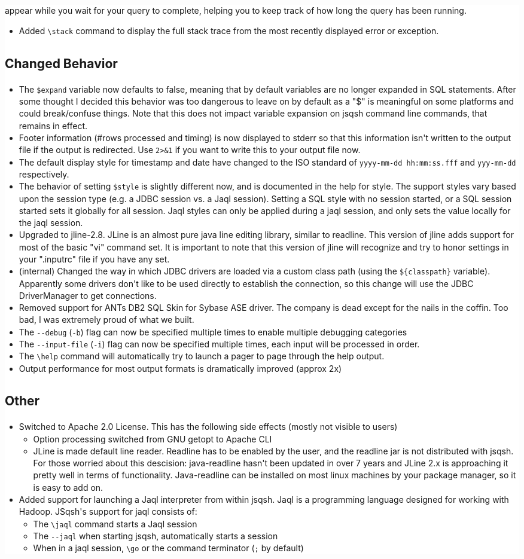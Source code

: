   appear while you wait for your query to complete, helping you to keep
  track of how long the query has been running.
* Added `\stack` command to display the full stack trace from the most 
  recently displayed error or exception.
  
## Changed Behavior

* The `$expand` variable now defaults to false, meaning that by default
  variables are no longer expanded in SQL statements. After some thought
  I decided this behavior was too dangerous to leave on by default as 
  a "$" is meaningful on some platforms and could break/confuse things. Note
  that this does not impact variable expansion on jsqsh command line commands, 
  that remains in effect.
* Footer information (#rows processed and timing) is now displayed
  to stderr so that this information isn't written to the output file
  if the output is redirected.  Use `2>&1` if you want to write this to
  your output file now.
* The default display style for timestamp and date have changed
  to the ISO standard of `yyyy-mm-dd hh:mm:ss.fff` and `yyy-mm-dd`
  respectively.
* The behavior of setting `$style` is slightly different now, and is documented
  in the help for style. The support styles vary based upon the session type
  (e.g. a JDBC session vs. a Jaql session). Setting a SQL style with no
  session started, or a SQL session started sets it globally for all session.
  Jaql styles can only be applied during a jaql session, and only sets the
  value locally for the jaql session.
* Upgraded to jline-2.8. JLine is an almost pure java line editing library, 
  similar to readline.  This version of jline adds support for most of the 
  basic "vi" command set. It is important to note that this version of jline
  will recognize and try to honor settings in your ".inputrc" file if you
  have any set.
* (internal) Changed the way in which JDBC drivers are loaded via a custom class
  path (using the `${classpath}` variable).  Apparently some drivers don't
  like to be used directly to establish the connection, so this change
  will use the JDBC DriverManager to get connections.
* Removed support for ANTs DB2 SQL Skin for Sybase ASE driver. The company 
  is dead except for the nails in the coffin. Too bad, I was extremely proud of 
  what we built.
* The `--debug` (`-b`) flag can now be specified multiple times to enable 
  multiple debugging categories
* The `--input-file` (`-i`) flag can now be specified multiple times, each
  input will be processed in order.
* The `\help` command will automatically try to launch a pager to page
  through the help output.
* Output performance for most output formats is dramatically improved (approx 2x)

## Other

* Switched to Apache 2.0 License. This has the following side effects
  (mostly not visible to users)
  * Option processing switched from GNU getopt to Apache CLI
  * JLine is made default line reader. Readline has to be enabled
    by the user, and the readline jar is not distributed with jsqsh.
    For those worried about this descision: java-readline hasn't been
    updated in over 7 years and JLine 2.x is approaching it pretty well
    in terms of functionality.  Java-readline can be installed on most
    linux machines by your package manager, so it is easy to add on.
* Added support for launching a Jaql interpreter from within jsqsh. Jaql 
  is a programming language designed for working with Hadoop. JSqsh's 
  support for jaql consists of:
  * The `\jaql` command starts a Jaql session
  * The `--jaql` when starting jsqsh, automatically starts a session
  * When in a jaql session, `\go` or the command terminator (`;` by default)